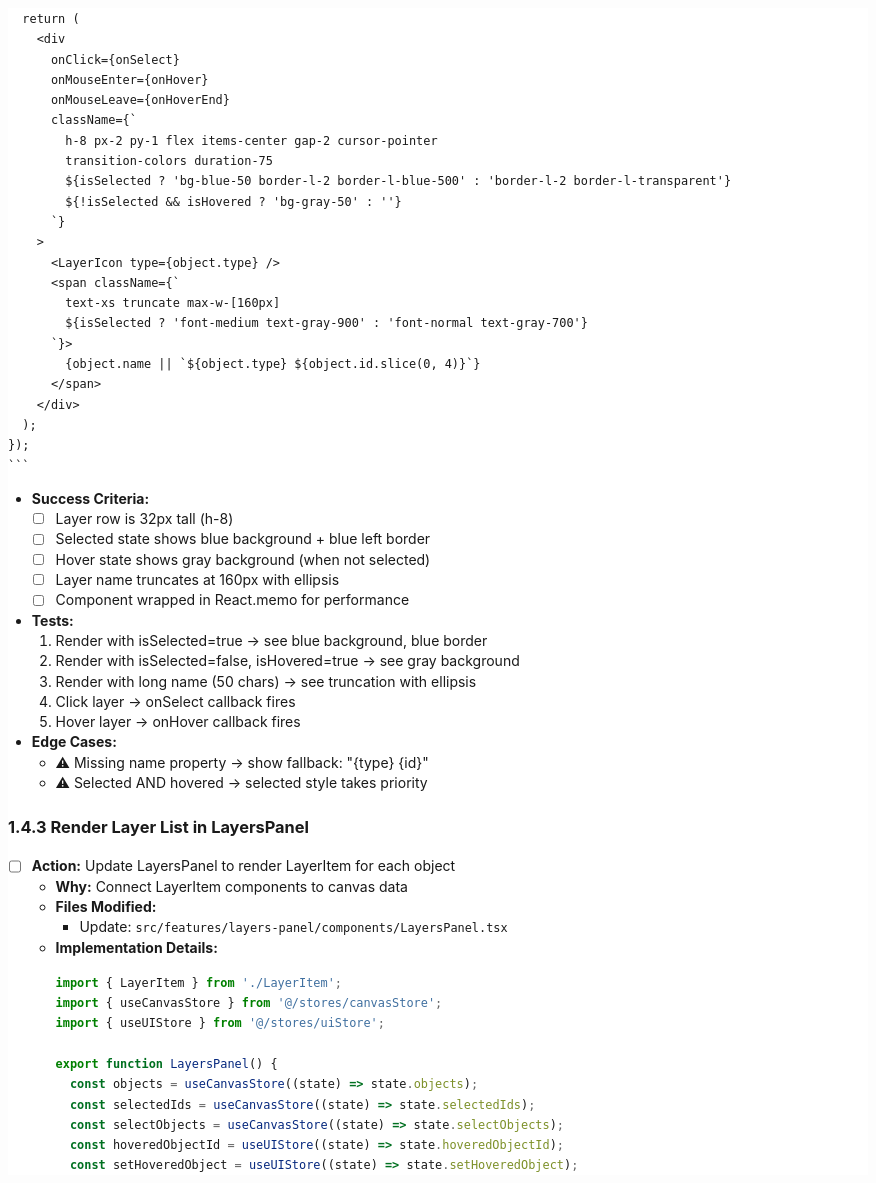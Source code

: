       return (
        <div
          onClick={onSelect}
          onMouseEnter={onHover}
          onMouseLeave={onHoverEnd}
          className={`
            h-8 px-2 py-1 flex items-center gap-2 cursor-pointer
            transition-colors duration-75
            ${isSelected ? 'bg-blue-50 border-l-2 border-l-blue-500' : 'border-l-2 border-l-transparent'}
            ${!isSelected && isHovered ? 'bg-gray-50' : ''}
          `}
        >
          <LayerIcon type={object.type} />
          <span className={`
            text-xs truncate max-w-[160px]
            ${isSelected ? 'font-medium text-gray-900' : 'font-normal text-gray-700'}
          `}>
            {object.name || `${object.type} ${object.id.slice(0, 4)}`}
          </span>
        </div>
      );
    });
    ```
  - **Success Criteria:**
    - [ ] Layer row is 32px tall (h-8)
    - [ ] Selected state shows blue background + blue left border
    - [ ] Hover state shows gray background (when not selected)
    - [ ] Layer name truncates at 160px with ellipsis
    - [ ] Component wrapped in React.memo for performance
  - **Tests:**
    1. Render with isSelected=true → see blue background, blue border
    2. Render with isSelected=false, isHovered=true → see gray background
    3. Render with long name (50 chars) → see truncation with ellipsis
    4. Click layer → onSelect callback fires
    5. Hover layer → onHover callback fires
  - **Edge Cases:**
    - ⚠️ Missing name property → show fallback: "{type} {id}"
    - ⚠️ Selected AND hovered → selected style takes priority

### 1.4.3 Render Layer List in LayersPanel

- [ ] **Action:** Update LayersPanel to render LayerItem for each object
  - **Why:** Connect LayerItem components to canvas data
  - **Files Modified:**
    - Update: `src/features/layers-panel/components/LayersPanel.tsx`
  - **Implementation Details:**
    ```typescript
    import { LayerItem } from './LayerItem';
    import { useCanvasStore } from '@/stores/canvasStore';
    import { useUIStore } from '@/stores/uiStore';

    export function LayersPanel() {
      const objects = useCanvasStore((state) => state.objects);
      const selectedIds = useCanvasStore((state) => state.selectedIds);
      const selectObjects = useCanvasStore((state) => state.selectObjects);
      const hoveredObjectId = useUIStore((state) => state.hoveredObjectId);
      const setHoveredObject = useUIStore((state) => state.setHoveredObject);
